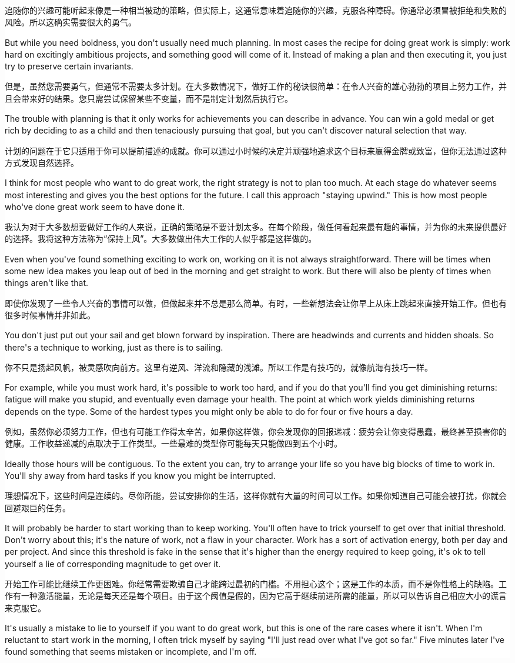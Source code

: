 追随你的兴趣可能听起来像是一种相当被动的策略，但实际上，这通常意味着追随你的兴趣，克服各种障碍。你通常必须冒被拒绝和失败的风险。所以这确实需要很大的勇气。

But while you need boldness, you don't usually need much planning. In most cases the recipe for doing great work is simply: work hard on excitingly ambitious projects, and something good will come of it. Instead of making a plan and then executing it, you just try to preserve certain invariants.  

但是，虽然您需要勇气，但通常不需要太多计划。在大多数情况下，做好工作的秘诀很简单：在令人兴奋的雄心勃勃的项目上努力工作，并且会带来好的结果。您只需尝试保留某些不变量，而不是制定计划然后执行它。

The trouble with planning is that it only works for achievements you can describe in advance. You can win a gold medal or get rich by deciding to as a child and then tenaciously pursuing that goal, but you can't discover natural selection that way.  

计划的问题在于它只适用于你可以提前描述的成就。你可以通过小时候的决定并顽强地追求这个目标来赢得金牌或致富，但你无法通过这种方式发现自然选择。

I think for most people who want to do great work, the right strategy is not to plan too much. At each stage do whatever seems most interesting and gives you the best options for the future. I call this approach "staying upwind." This is how most people who've done great work seem to have done it.  

我认为对于大多数想要做好工作的人来说，正确的策略是不要计划太多。在每个阶段，做任何看起来最有趣的事情，并为你的未来提供最好的选择。我将这种方法称为“保持上风”。大多数做出伟大工作的人似乎都是这样做的。

Even when you've found something exciting to work on, working on it is not always straightforward. There will be times when some new idea makes you leap out of bed in the morning and get straight to work. But there will also be plenty of times when things aren't like that.  

即使你发现了一些令人兴奋的事情可以做，但做起来并不总是那么简单。有时，一些新想法会让你早上从床上跳起来直接开始工作。但也有很多时候事情并非如此。

You don't just put out your sail and get blown forward by inspiration. There are headwinds and currents and hidden shoals. So there's a technique to working, just as there is to sailing.  

你不只是扬起风帆，被灵感吹向前方。这里有逆风、洋流和隐藏的浅滩。所以工作是有技巧的，就像航海有技巧一样。

For example, while you must work hard, it's possible to work too hard, and if you do that you'll find you get diminishing returns: fatigue will make you stupid, and eventually even damage your health. The point at which work yields diminishing returns depends on the type. Some of the hardest types you might only be able to do for four or five hours a day.  

例如，虽然你必须努力工作，但也有可能工作得太辛苦，如果你这样做，你会发现你的回报递减：疲劳会让你变得愚蠢，最终甚至损害你的健康。工作收益递减的点取决于工作类型。一些最难的类型你可能每天只能做四到五个小时。

Ideally those hours will be contiguous. To the extent you can, try to arrange your life so you have big blocks of time to work in. You'll shy away from hard tasks if you know you might be interrupted.  

理想情况下，这些时间是连续的。尽你所能，尝试安排你的生活，这样你就有大量的时间可以工作。如果你知道自己可能会被打扰，你就会回避艰巨的任务。

It will probably be harder to start working than to keep working. You'll often have to trick yourself to get over that initial threshold. Don't worry about this; it's the nature of work, not a flaw in your character. Work has a sort of activation energy, both per day and per project. And since this threshold is fake in the sense that it's higher than the energy required to keep going, it's ok to tell yourself a lie of corresponding magnitude to get over it.  

开始工作可能比继续工作更困难。你经常需要欺骗自己才能跨过最初的门槛。不用担心这个；这是工作的本质，而不是你性格上的缺陷。工作有一种激活能量，无论是每天还是每个项目。由于这个阈值是假的，因为它高于继续前进所需的能量，所以可以告诉自己相应大小的谎言来克服它。

It's usually a mistake to lie to yourself if you want to do great work, but this is one of the rare cases where it isn't. When I'm reluctant to start work in the morning, I often trick myself by saying "I'll just read over what I've got so far." Five minutes later I've found something that seems mistaken or incomplete, and I'm off.  
